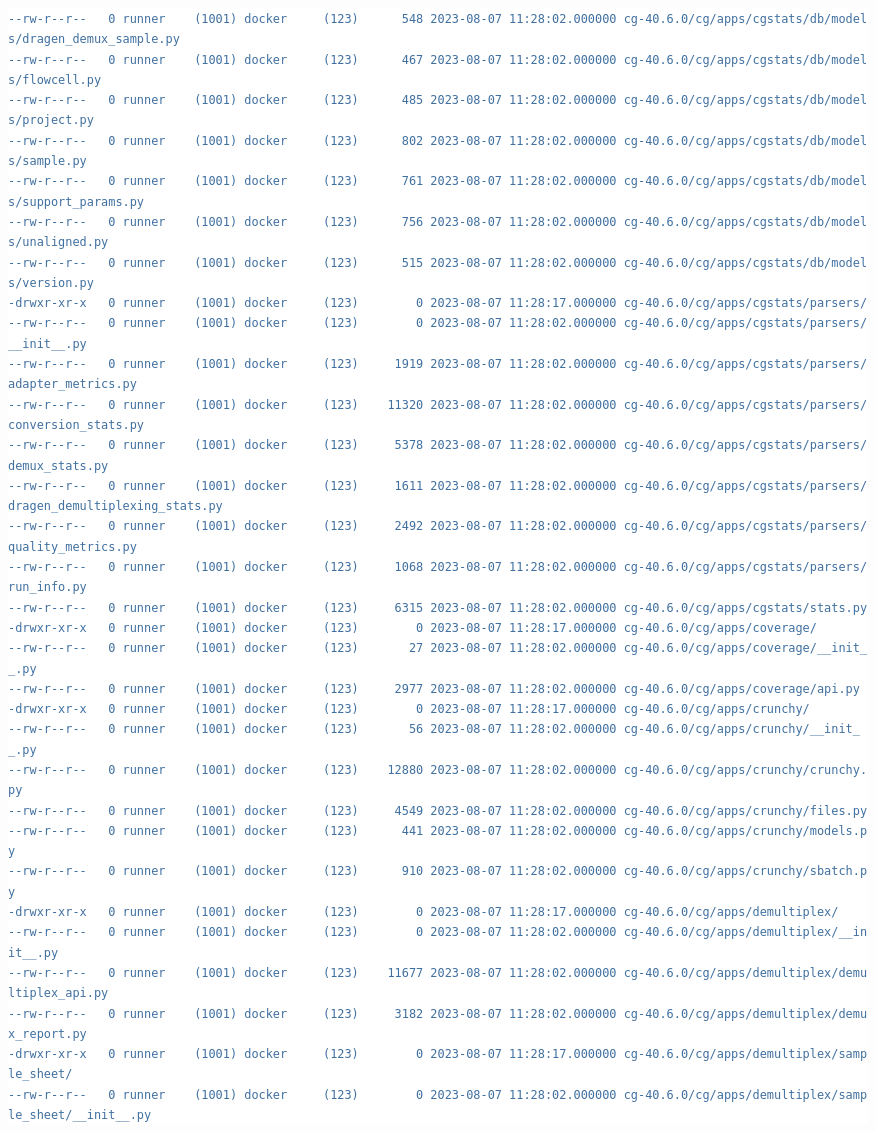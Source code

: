```diff
--rw-r--r--   0 runner    (1001) docker     (123)      548 2023-08-07 11:28:02.000000 cg-40.6.0/cg/apps/cgstats/db/models/dragen_demux_sample.py
--rw-r--r--   0 runner    (1001) docker     (123)      467 2023-08-07 11:28:02.000000 cg-40.6.0/cg/apps/cgstats/db/models/flowcell.py
--rw-r--r--   0 runner    (1001) docker     (123)      485 2023-08-07 11:28:02.000000 cg-40.6.0/cg/apps/cgstats/db/models/project.py
--rw-r--r--   0 runner    (1001) docker     (123)      802 2023-08-07 11:28:02.000000 cg-40.6.0/cg/apps/cgstats/db/models/sample.py
--rw-r--r--   0 runner    (1001) docker     (123)      761 2023-08-07 11:28:02.000000 cg-40.6.0/cg/apps/cgstats/db/models/support_params.py
--rw-r--r--   0 runner    (1001) docker     (123)      756 2023-08-07 11:28:02.000000 cg-40.6.0/cg/apps/cgstats/db/models/unaligned.py
--rw-r--r--   0 runner    (1001) docker     (123)      515 2023-08-07 11:28:02.000000 cg-40.6.0/cg/apps/cgstats/db/models/version.py
-drwxr-xr-x   0 runner    (1001) docker     (123)        0 2023-08-07 11:28:17.000000 cg-40.6.0/cg/apps/cgstats/parsers/
--rw-r--r--   0 runner    (1001) docker     (123)        0 2023-08-07 11:28:02.000000 cg-40.6.0/cg/apps/cgstats/parsers/__init__.py
--rw-r--r--   0 runner    (1001) docker     (123)     1919 2023-08-07 11:28:02.000000 cg-40.6.0/cg/apps/cgstats/parsers/adapter_metrics.py
--rw-r--r--   0 runner    (1001) docker     (123)    11320 2023-08-07 11:28:02.000000 cg-40.6.0/cg/apps/cgstats/parsers/conversion_stats.py
--rw-r--r--   0 runner    (1001) docker     (123)     5378 2023-08-07 11:28:02.000000 cg-40.6.0/cg/apps/cgstats/parsers/demux_stats.py
--rw-r--r--   0 runner    (1001) docker     (123)     1611 2023-08-07 11:28:02.000000 cg-40.6.0/cg/apps/cgstats/parsers/dragen_demultiplexing_stats.py
--rw-r--r--   0 runner    (1001) docker     (123)     2492 2023-08-07 11:28:02.000000 cg-40.6.0/cg/apps/cgstats/parsers/quality_metrics.py
--rw-r--r--   0 runner    (1001) docker     (123)     1068 2023-08-07 11:28:02.000000 cg-40.6.0/cg/apps/cgstats/parsers/run_info.py
--rw-r--r--   0 runner    (1001) docker     (123)     6315 2023-08-07 11:28:02.000000 cg-40.6.0/cg/apps/cgstats/stats.py
-drwxr-xr-x   0 runner    (1001) docker     (123)        0 2023-08-07 11:28:17.000000 cg-40.6.0/cg/apps/coverage/
--rw-r--r--   0 runner    (1001) docker     (123)       27 2023-08-07 11:28:02.000000 cg-40.6.0/cg/apps/coverage/__init__.py
--rw-r--r--   0 runner    (1001) docker     (123)     2977 2023-08-07 11:28:02.000000 cg-40.6.0/cg/apps/coverage/api.py
-drwxr-xr-x   0 runner    (1001) docker     (123)        0 2023-08-07 11:28:17.000000 cg-40.6.0/cg/apps/crunchy/
--rw-r--r--   0 runner    (1001) docker     (123)       56 2023-08-07 11:28:02.000000 cg-40.6.0/cg/apps/crunchy/__init__.py
--rw-r--r--   0 runner    (1001) docker     (123)    12880 2023-08-07 11:28:02.000000 cg-40.6.0/cg/apps/crunchy/crunchy.py
--rw-r--r--   0 runner    (1001) docker     (123)     4549 2023-08-07 11:28:02.000000 cg-40.6.0/cg/apps/crunchy/files.py
--rw-r--r--   0 runner    (1001) docker     (123)      441 2023-08-07 11:28:02.000000 cg-40.6.0/cg/apps/crunchy/models.py
--rw-r--r--   0 runner    (1001) docker     (123)      910 2023-08-07 11:28:02.000000 cg-40.6.0/cg/apps/crunchy/sbatch.py
-drwxr-xr-x   0 runner    (1001) docker     (123)        0 2023-08-07 11:28:17.000000 cg-40.6.0/cg/apps/demultiplex/
--rw-r--r--   0 runner    (1001) docker     (123)        0 2023-08-07 11:28:02.000000 cg-40.6.0/cg/apps/demultiplex/__init__.py
--rw-r--r--   0 runner    (1001) docker     (123)    11677 2023-08-07 11:28:02.000000 cg-40.6.0/cg/apps/demultiplex/demultiplex_api.py
--rw-r--r--   0 runner    (1001) docker     (123)     3182 2023-08-07 11:28:02.000000 cg-40.6.0/cg/apps/demultiplex/demux_report.py
-drwxr-xr-x   0 runner    (1001) docker     (123)        0 2023-08-07 11:28:17.000000 cg-40.6.0/cg/apps/demultiplex/sample_sheet/
--rw-r--r--   0 runner    (1001) docker     (123)        0 2023-08-07 11:28:02.000000 cg-40.6.0/cg/apps/demultiplex/sample_sheet/__init__.py
```